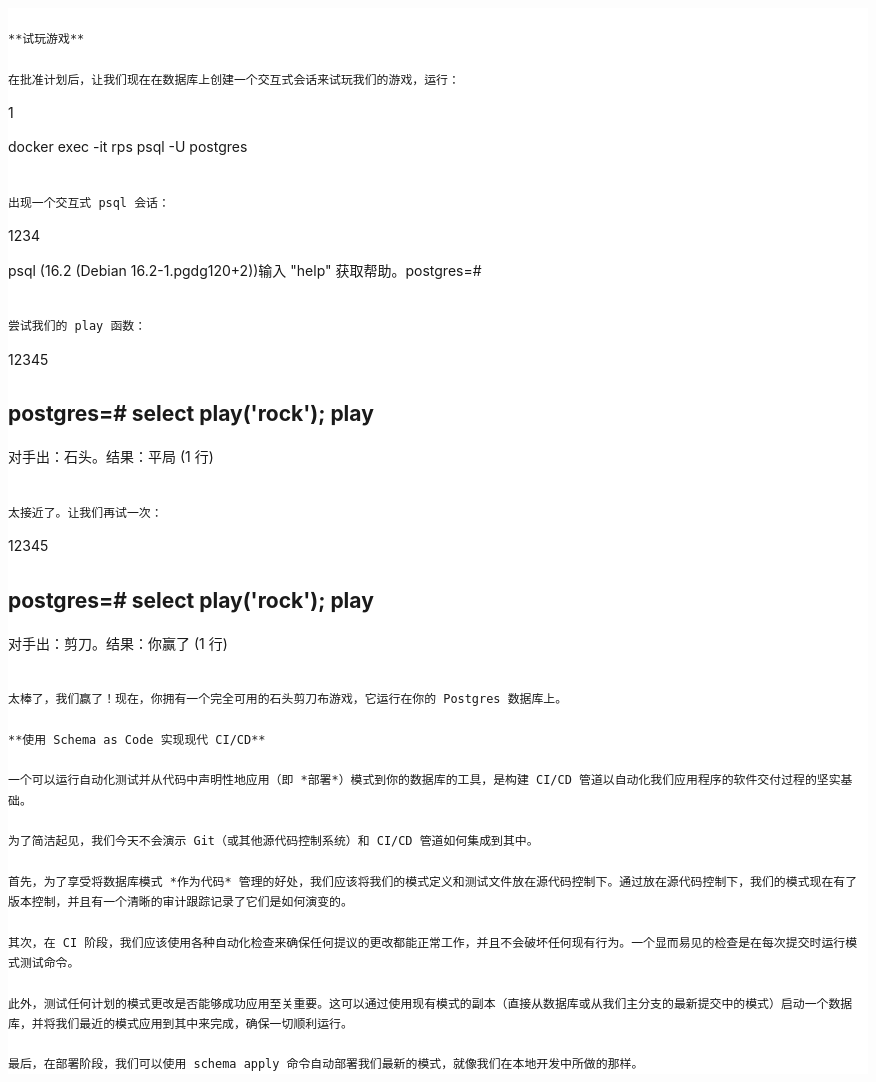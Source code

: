 ```

**试玩游戏**

在批准计划后，让我们现在在数据库上创建一个交互式会话来试玩我们的游戏，运行：

```
1
```
```
docker exec -it rps psql -U postgres
```

出现一个交互式 psql 会话：

```
1234
```
```
psql (16.2 (Debian 16.2-1.pgdg120+2))输入 "help" 获取帮助。postgres=#
```

尝试我们的 play 函数：

```
12345
```
```
postgres=# select play('rock');
 play 
-------------------------------------
 对手出：石头。结果：平局
(1 行)
```

太接近了。让我们再试一次：

```
12345
```
```
postgres=# select play('rock');
 play 
--------------------------------------------
 对手出：剪刀。结果：你赢了
(1 行)
```

太棒了，我们赢了！现在，你拥有一个完全可用的石头剪刀布游戏，它运行在你的 Postgres 数据库上。

**使用 Schema as Code 实现现代 CI/CD**

一个可以运行自动化测试并从代码中声明性地应用（即 *部署*）模式到你的数据库的工具，是构建 CI/CD 管道以自动化我们应用程序的软件交付过程的坚实基础。

为了简洁起见，我们今天不会演示 Git（或其他源代码控制系统）和 CI/CD 管道如何集成到其中。

首先，为了享受将数据库模式 *作为代码* 管理的好处，我们应该将我们的模式定义和测试文件放在源代码控制下。通过放在源代码控制下，我们的模式现在有了版本控制，并且有一个清晰的审计跟踪记录了它们是如何演变的。

其次，在 CI 阶段，我们应该使用各种自动化检查来确保任何提议的更改都能正常工作，并且不会破坏任何现有行为。一个显而易见的检查是在每次提交时运行模式测试命令。

此外，测试任何计划的模式更改是否能够成功应用至关重要。这可以通过使用现有模式的副本（直接从数据库或从我们主分支的最新提交中的模式）启动一个数据库，并将我们最近的模式应用到其中来完成，确保一切顺利运行。

最后，在部署阶段，我们可以使用 schema apply 命令自动部署我们最新的模式，就像我们在本地开发中所做的那样。
```